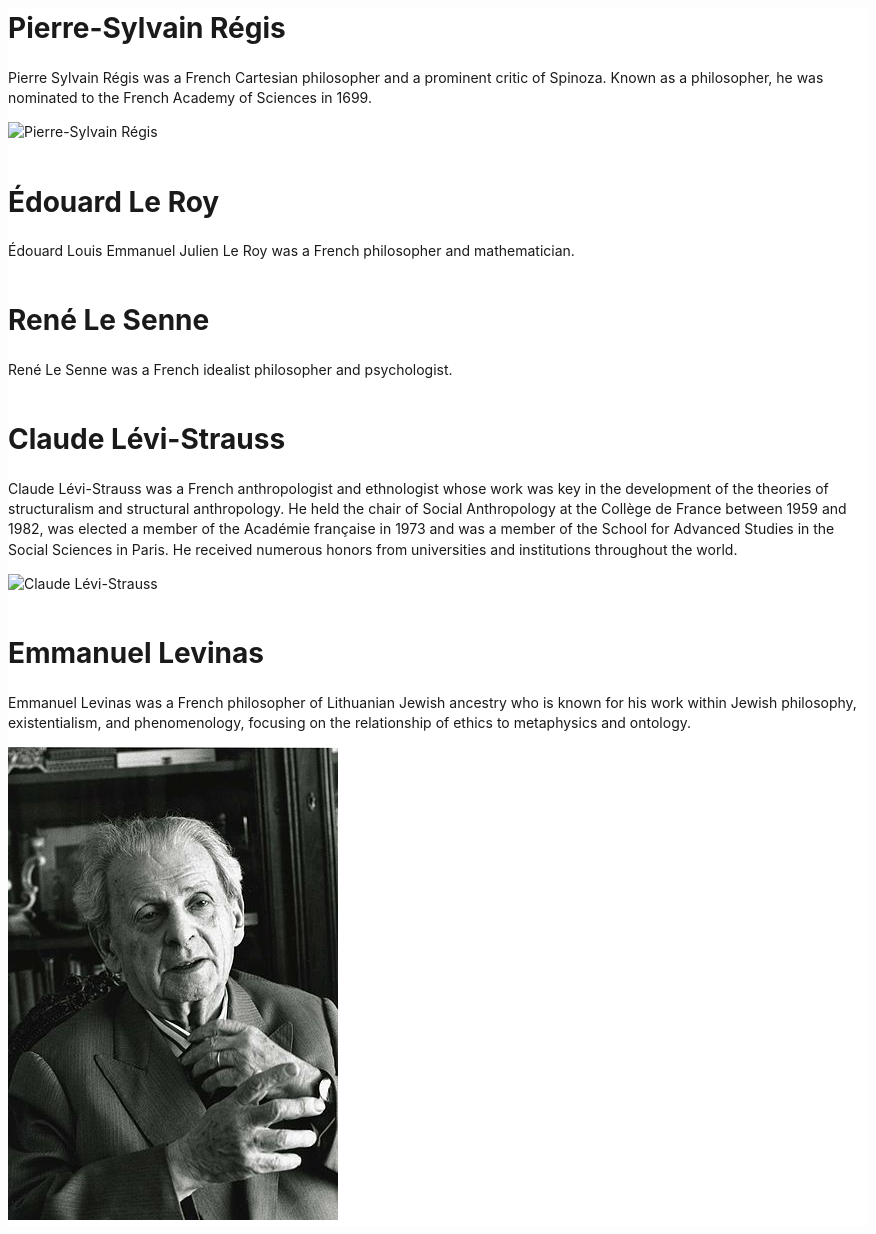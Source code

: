 # Pierre-Sylvain Régis

Pierre Sylvain Régis was a French Cartesian philosopher and a prominent critic of Spinoza. Known as a philosopher, he was nominated to the French Academy of Sciences in 1699.

![Pierre-Sylvain Régis](jpg/Pierre-Sylvain_Régis.jpg)

# Édouard Le Roy

 Édouard Louis Emmanuel Julien Le Roy was a French philosopher and mathematician.

# René Le Senne

René Le Senne was a French idealist philosopher and psychologist.

# Claude Lévi-Strauss

Claude Lévi-Strauss was a French anthropologist and ethnologist whose work was key in the development of the theories of structuralism and structural anthropology. He held the chair of Social Anthropology at the Collège de France between 1959 and 1982, was elected a member of the Académie française in 1973 and was a member of the School for Advanced Studies in the Social Sciences in Paris. He received numerous honors from universities and institutions throughout the world.

![Claude Lévi-Strauss](jpg/Claude_Lévi-Strauss.jpg)

# Emmanuel Levinas

Emmanuel Levinas was a French philosopher of Lithuanian Jewish ancestry who is known for his work within Jewish philosophy, existentialism, and phenomenology, focusing on the relationship of ethics to metaphysics and ontology.

![Emmanuel Levinas](jpg/Emmanuel_Levinas.jpg)
